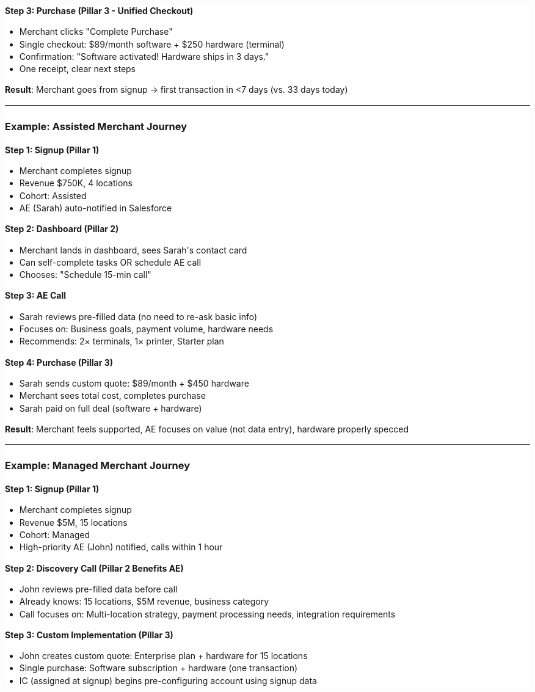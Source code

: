 **Step 3: Purchase (Pillar 3 - Unified Checkout)**
- Merchant clicks "Complete Purchase"
- Single checkout: $89/month software + $250 hardware (terminal)
- Confirmation: "Software activated! Hardware ships in 3 days."
- One receipt, clear next steps

**Result**: Merchant goes from signup → first transaction in <7 days (vs. 33 days today)

---

### Example: Assisted Merchant Journey

**Step 1: Signup (Pillar 1)**
- Merchant completes signup
- Revenue $750K, 4 locations
- Cohort: Assisted
- AE (Sarah) auto-notified in Salesforce

**Step 2: Dashboard (Pillar 2)**
- Merchant lands in dashboard, sees Sarah's contact card
- Can self-complete tasks OR schedule AE call
- Chooses: "Schedule 15-min call"

**Step 3: AE Call**
- Sarah reviews pre-filled data (no need to re-ask basic info)
- Focuses on: Business goals, payment volume, hardware needs
- Recommends: 2× terminals, 1× printer, Starter plan

**Step 4: Purchase (Pillar 3)**
- Sarah sends custom quote: $89/month + $450 hardware
- Merchant sees total cost, completes purchase
- Sarah paid on full deal (software + hardware)

**Result**: Merchant feels supported, AE focuses on value (not data entry), hardware properly specced

---

### Example: Managed Merchant Journey

**Step 1: Signup (Pillar 1)**
- Merchant completes signup
- Revenue $5M, 15 locations
- Cohort: Managed
- High-priority AE (John) notified, calls within 1 hour

**Step 2: Discovery Call (Pillar 2 Benefits AE)**
- John reviews pre-filled data before call
- Already knows: 15 locations, $5M revenue, business category
- Call focuses on: Multi-location strategy, payment processing needs, integration requirements

**Step 3: Custom Implementation (Pillar 3)**
- John creates custom quote: Enterprise plan + hardware for 15 locations
- Single purchase: Software subscription + hardware (one transaction)
- IC (assigned at signup) begins pre-configuring account using signup data

